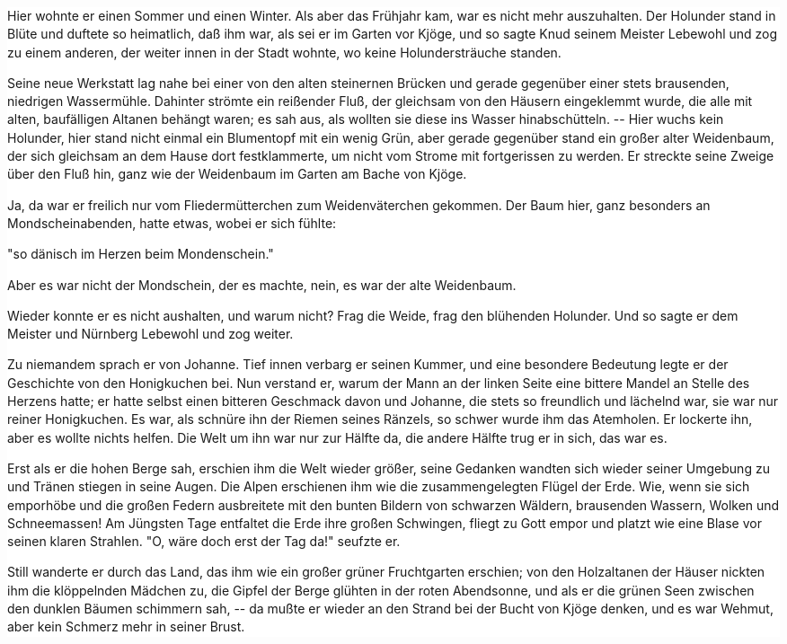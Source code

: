 Hier wohnte er einen Sommer und einen Winter. Als aber das Frühjahr kam,
war es nicht mehr auszuhalten. Der Holunder stand in Blüte und duftete
so heimatlich, daß ihm war, als sei er im Garten vor Kjöge, und so sagte
Knud seinem Meister Lebewohl und zog zu einem anderen, der weiter innen
in der Stadt wohnte, wo keine Holundersträuche standen.

Seine neue Werkstatt lag nahe bei einer von den alten steinernen Brücken
und gerade gegenüber einer stets brausenden, niedrigen Wassermühle.
Dahinter strömte ein reißender Fluß, der gleichsam von den Häusern
eingeklemmt wurde, die alle mit alten, baufälligen Altanen behängt
waren; es sah aus, als wollten sie diese ins Wasser hinabschütteln. --
Hier wuchs kein Holunder, hier stand nicht einmal ein Blumentopf mit ein
wenig Grün, aber gerade gegenüber stand ein großer alter Weidenbaum, der
sich gleichsam an dem Hause dort festklammerte, um nicht vom Strome mit
fortgerissen zu werden. Er streckte seine Zweige über den Fluß hin, ganz
wie der Weidenbaum im Garten am Bache von Kjöge.

Ja, da war er freilich nur vom Fliedermütterchen zum Weidenväterchen
gekommen. Der Baum hier, ganz besonders an Mondscheinabenden, hatte
etwas, wobei er sich fühlte:

"so dänisch im Herzen beim Mondenschein."

Aber es war nicht der Mondschein, der es machte, nein, es war der alte
Weidenbaum.

Wieder konnte er es nicht aushalten, und warum nicht? Frag die Weide,
frag den blühenden Holunder. Und so sagte er dem Meister und Nürnberg
Lebewohl und zog weiter.

Zu niemandem sprach er von Johanne. Tief innen verbarg er seinen Kummer,
und eine besondere Bedeutung legte er der Geschichte von den Honigkuchen
bei. Nun verstand er, warum der Mann an der linken Seite eine bittere
Mandel an Stelle des Herzens hatte; er hatte selbst einen bitteren
Geschmack davon und Johanne, die stets so freundlich und lächelnd war,
sie war nur reiner Honigkuchen. Es war, als schnüre ihn der Riemen
seines Ränzels, so schwer wurde ihm das Atemholen. Er lockerte ihn, aber
es wollte nichts helfen. Die Welt um ihn war nur zur Hälfte da, die
andere Hälfte trug er in sich, das war es.

Erst als er die hohen Berge sah, erschien ihm die Welt wieder größer,
seine Gedanken wandten sich wieder seiner Umgebung zu und Tränen stiegen
in seine Augen. Die Alpen erschienen ihm wie die zusammengelegten Flügel
der Erde. Wie, wenn sie sich emporhöbe und die großen Federn ausbreitete
mit den bunten Bildern von schwarzen Wäldern, brausenden Wassern, Wolken
und Schneemassen! Am Jüngsten Tage entfaltet die Erde ihre großen
Schwingen, fliegt zu Gott empor und platzt wie eine Blase vor seinen
klaren Strahlen. "O, wäre doch erst der Tag da!" seufzte er.

Still wanderte er durch das Land, das ihm wie ein großer grüner
Fruchtgarten erschien; von den Holzaltanen der Häuser nickten ihm die
klöppelnden Mädchen zu, die Gipfel der Berge glühten in der roten
Abendsonne, und als er die grünen Seen zwischen den dunklen Bäumen
schimmern sah, -- da mußte er wieder an den Strand bei der Bucht von
Kjöge denken, und es war Wehmut, aber kein Schmerz mehr in seiner Brust.
